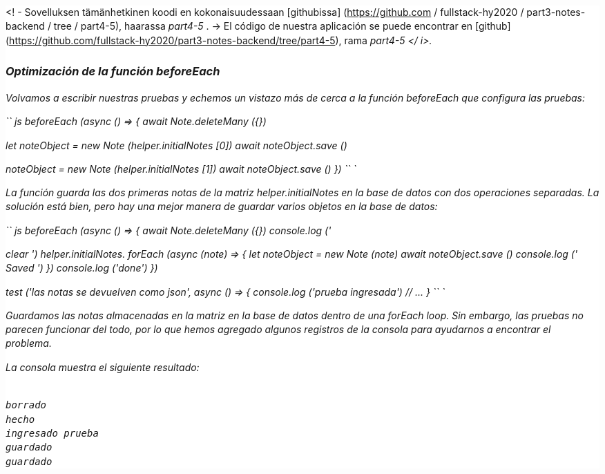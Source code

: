 <! - Sovelluksen tämänhetkinen koodi en kokonaisuudessaan [githubissa] (https://github.com / fullstack-hy2020 / part3-notes-backend / tree / part4-5), haarassa <i> part4-5 </i>. -> 
El código de nuestra aplicación se puede encontrar en [github] (https://github.com/fullstack-hy2020/part3-notes-backend/tree/part4-5), rama <i> part4-5 </ i>. 

### Optimización de la función beforeEach 

Volvamos a escribir nuestras pruebas y echemos un vistazo más de cerca a la función _beforeEach_ que configura las pruebas: 

`` js 
beforeEach (async () => { 
  await Note.deleteMany ({})

  let noteObject = new Note (helper.initialNotes [0]) 
  await noteObject.save () 

  noteObject = new Note (helper.initialNotes [1]) 
  await noteObject.save () 
}) 
`` ` 

La función guarda las dos primeras notas de la matriz _helper.initialNotes_ en la base de datos con dos operaciones separadas. La solución está bien, pero hay una mejor manera de guardar varios objetos en la base de datos: 

`` js 
beforeEach (async () => { 
  await Note.deleteMany ({}) 
  console.log (' 

  clear ') helper.initialNotes. forEach (async (note) => { 
    let noteObject = new Note (note) 
    await noteObject.save () 
    console.log (' Saved ') 
  }) 
  console.log ('done')
}) 

test ('las notas se devuelven como json', async () => { 
  console.log ('prueba ingresada') 
  // ... 
} 
`` ` 

Guardamos las notas almacenadas en la matriz en la base de datos dentro de una _forEach_ loop. Sin embargo, las pruebas no parecen funcionar del todo, por lo que hemos agregado algunos registros de la consola para ayudarnos a encontrar el problema. 

La consola muestra el siguiente resultado: 

<pre> 
borrado 
hecho 
ingresado prueba 
guardado 
guardado 
</pre> 
